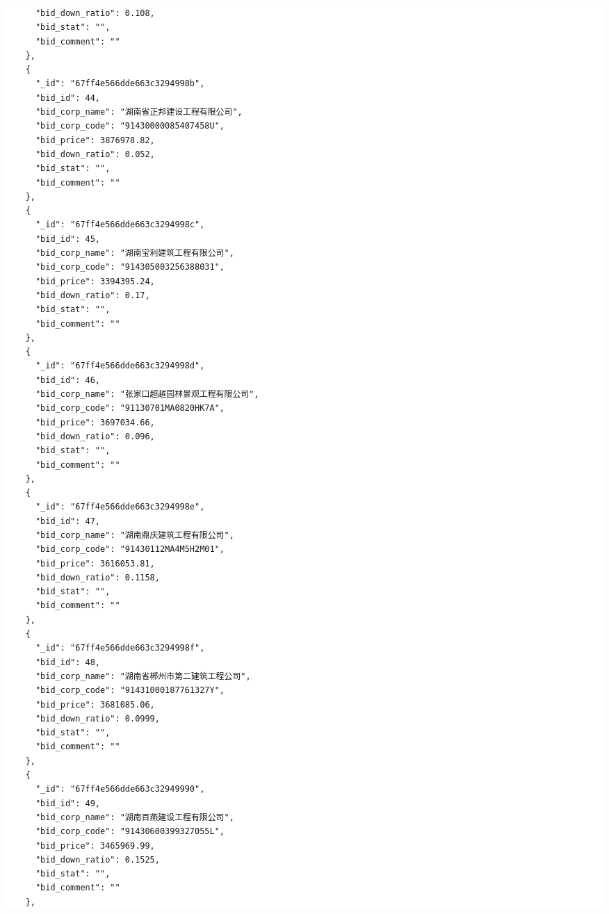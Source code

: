           "bid_down_ratio": 0.108,
          "bid_stat": "",
          "bid_comment": ""
        },
        {
          "_id": "67ff4e566dde663c3294998b",
          "bid_id": 44,
          "bid_corp_name": "湖南省正邦建设工程有限公司",
          "bid_corp_code": "91430000085407458U",
          "bid_price": 3876978.82,
          "bid_down_ratio": 0.052,
          "bid_stat": "",
          "bid_comment": ""
        },
        {
          "_id": "67ff4e566dde663c3294998c",
          "bid_id": 45,
          "bid_corp_name": "湖南宝利建筑工程有限公司",
          "bid_corp_code": "914305003256388031",
          "bid_price": 3394395.24,
          "bid_down_ratio": 0.17,
          "bid_stat": "",
          "bid_comment": ""
        },
        {
          "_id": "67ff4e566dde663c3294998d",
          "bid_id": 46,
          "bid_corp_name": "张家口超越园林景观工程有限公司",
          "bid_corp_code": "91130701MA0820HK7A",
          "bid_price": 3697034.66,
          "bid_down_ratio": 0.096,
          "bid_stat": "",
          "bid_comment": ""
        },
        {
          "_id": "67ff4e566dde663c3294998e",
          "bid_id": 47,
          "bid_corp_name": "湖南鼎庆建筑工程有限公司",
          "bid_corp_code": "91430112MA4M5H2M01",
          "bid_price": 3616053.81,
          "bid_down_ratio": 0.1158,
          "bid_stat": "",
          "bid_comment": ""
        },
        {
          "_id": "67ff4e566dde663c3294998f",
          "bid_id": 48,
          "bid_corp_name": "湖南省郴州市第二建筑工程公司",
          "bid_corp_code": "91431000187761327Y",
          "bid_price": 3681085.06,
          "bid_down_ratio": 0.0999,
          "bid_stat": "",
          "bid_comment": ""
        },
        {
          "_id": "67ff4e566dde663c32949990",
          "bid_id": 49,
          "bid_corp_name": "湖南百燕建设工程有限公司",
          "bid_corp_code": "91430600399327055L",
          "bid_price": 3465969.99,
          "bid_down_ratio": 0.1525,
          "bid_stat": "",
          "bid_comment": ""
        },